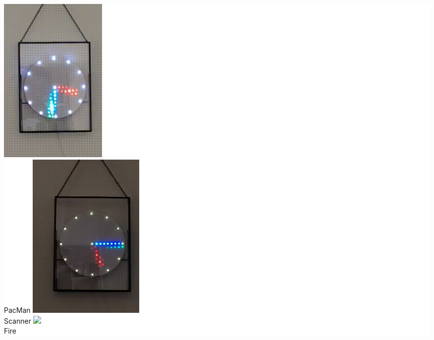   <td><img src="images/additions/effect-1-pacman.gif?raw=true" height=310/><br>PacMan</td>
  <td><img src="images/additions/effect-2-scanner.gif?raw=true" height=310/><br>Scanner</td>
</tr>
<tr>
  <td><img src="images/additions/effect-3-fire.gif?raw=true" height=310/><br>Fire</td>